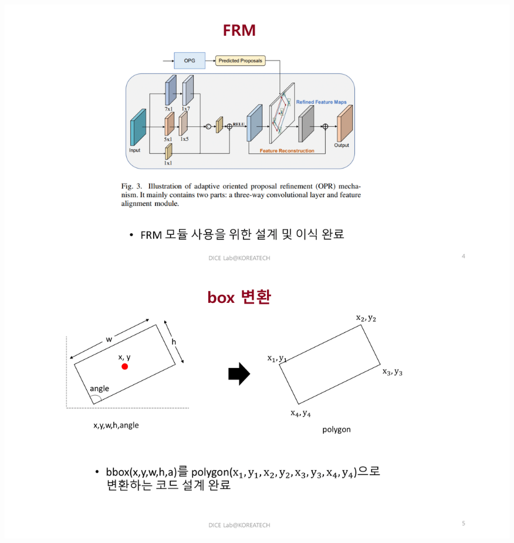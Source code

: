 <img src="/assets/projects/Prior_information_of_detr_1115/4.png" width='800'>
<img src="/assets/projects/Prior_information_of_detr_1115/5.png" width='800'>